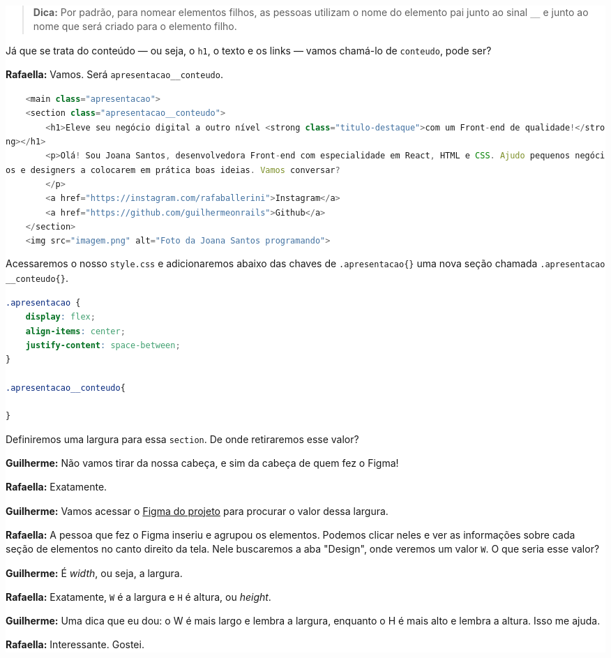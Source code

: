 > **Dica:** Por padrão, para nomear elementos filhos, as pessoas utilizam o nome do elemento pai junto ao sinal `__` e junto ao nome que será criado para o elemento filho.

Já que se trata do conteúdo — ou seja, o `h1`, o texto e os links — vamos chamá-lo de `conteudo`, pode ser?

**Rafaella:** Vamos. Será `apresentacao__conteudo`.

```javascript
    <main class="apresentacao">
    <section class="apresentacao__conteudo">
        <h1>Eleve seu negócio digital a outro nível <strong class="titulo-destaque">com um Front-end de qualidade!</strong></h1>
        <p>Olá! Sou Joana Santos, desenvolvedora Front-end com especialidade em React, HTML e CSS. Ajudo pequenos negócios e designers a colocarem em prática boas ideias. Vamos conversar?
        </p>
        <a href="https://instagram.com/rafaballerini">Instagram</a>
        <a href="https://github.com/guilhermeonrails">Github</a>
    </section>
    <img src="imagem.png" alt="Foto da Joana Santos programando">
```

Acessaremos o nosso `style.css` e adicionaremos abaixo das chaves de `.apresentacao{}` uma nova seção chamada `.apresentacao__conteudo{}`.

```css
.apresentacao {
    display: flex;
    align-items: center;
    justify-content: space-between;
}

.apresentacao__conteudo{

}
```

Definiremos uma largura para essa `section`. De onde retiraremos esse valor?

**Guilherme:** Não vamos tirar da nossa cabeça, e sim da cabeça de quem fez o Figma!

**Rafaella:** Exatamente.

**Guilherme:** Vamos acessar o [Figma do projeto](https://www.figma.com/file/4EKKCbr5rS93RWP7kRjXIz/Portfolio---Curso-1?node-id=0%3A1) para procurar o valor dessa largura.

**Rafaella:** A pessoa que fez o Figma inseriu e agrupou os elementos. Podemos clicar neles e ver as informações sobre cada seção de elementos no canto direito da tela. Nele buscaremos a aba "Design", onde veremos um valor `W`. O que seria esse valor?

**Guilherme:** É _width_, ou seja, a largura.

**Rafaella:** Exatamente, `W` é a largura e `H` é altura, ou _height_.

**Guilherme:** Uma dica que eu dou: o W é mais largo e lembra a largura, enquanto o H é mais alto e lembra a altura. Isso me ajuda.

**Rafaella:** Interessante. Gostei.
